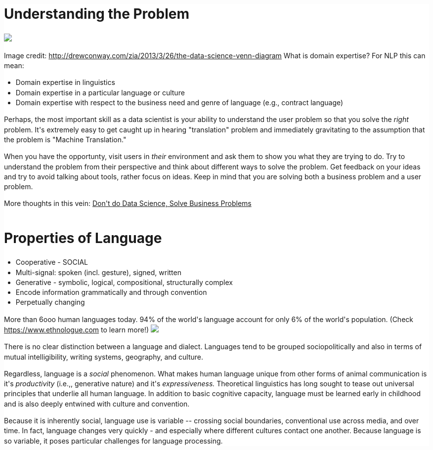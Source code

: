 

# Understanding the Problem
![](../images/conway.png)




Image credit: http://drewconway.com/zia/2013/3/26/the-data-science-venn-diagram
What is domain expertise?
For NLP this can mean:
- Domain expertise in linguistics
- Domain expertise in a particular language or culture
- Domain expertise with respect to the business need and genre of language (e.g., contract language)

Perhaps, the most important skill as a data scientist is your ability to understand the user problem so that you solve the *right* problem. It's extremely easy to get caught up in hearing "translation" problem and immediately gravitating to the assumption that the problem is "Machine Translation."

When you have the opportunty, visit users in *their* environment and ask them to show you what they are trying to do. Try to understand the problem from their perspective and think about different ways to solve the problem. Get feedback on your ideas and try to avoid talking about tools, rather focus on ideas. Keep in mind that you are solving both a business problem and a user problem.

More thoughts in this vein: [Don't do Data Science, Solve Business Problems](https://towardsdatascience.com/dont-do-data-science-solve-business-problems-6b70c4ee0083)



# Properties of Language
- Cooperative - SOCIAL
- Multi-signal: spoken (incl. gesture), signed, written
- Generative - symbolic, logical, compositional, structurally complex
- Encode information grammatically and through convention
- Perpetually changing




More than 6ooo human languages today. 94% of the world's language account for only 6% of the world's population.  (Check https://www.ethnologue.com to learn more!)
![](../images/ethnologue.jpg)

There is no clear distinction between a language and dialect. Languages tend to be grouped sociopolitically and also in terms of mutual intelligibility, writing systems, geography, and culture.

Regardless, language is a *social* phenomenon. What makes human language unique from other forms of animal communication is it's *productivity* (i.e.,, generative nature) and it's *expressiveness.* Theoretical linguistics has long sought to tease out universal principles that underlie all human language. In addition to basic cognitive capacity, language must be learned early in childhood and is also deeply entwined with culture and convention.

Because it is inherently social, language use is variable -- crossing social boundaries, conventional use across media, and over time. In fact, language changes very quickly - and especially where different cultures contact one another. Because language is so variable, it poses particular challenges for language processing.
